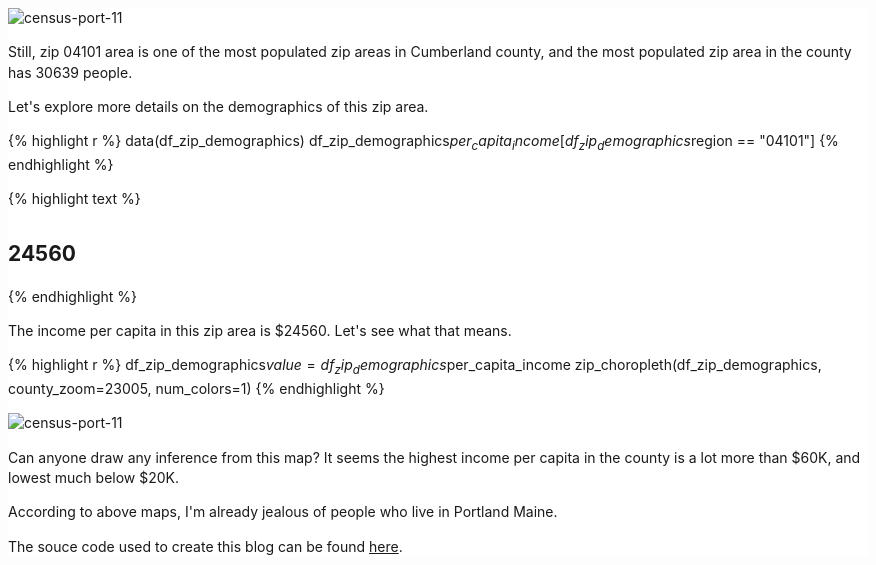 ![census-port-11](/figs/2017-03-15-Census-Data-Portland/census-port-11.png)

Still, zip 04101 area is one of the most populated zip areas in Cumberland county, and the most populated zip area in the county has 30639 people. 

Let's explore more details on the demographics of this zip area.

{% highlight r %}
data(df_zip_demographics)
df_zip_demographics$per_capita_income[df_zip_demographics$region == "04101"]
{% endhighlight %}

{% highlight text %}
## 24560
{% endhighlight %}

The income per capita in this zip area is $24560. Let's see what that means.

{% highlight r %}
df_zip_demographics$value = df_zip_demographics$per_capita_income
zip_choropleth(df_zip_demographics, county_zoom=23005, num_colors=1)
{% endhighlight %}

![census-port-11](/figs/2017-03-15-Census-Data-Portland/census-port-11.png)

Can anyone draw any inference from this map? It seems the highest income per capita in the county is a lot more than $60K, and lowest much below $20K. 

According to above maps, I'm already jealous of people who live in Portland Maine.

The souce code used to create this blog can be found [here](https://github.com/susanli2016/Data-Analysis-with-R/blob/master/CensusDataPortland.Rmd).
